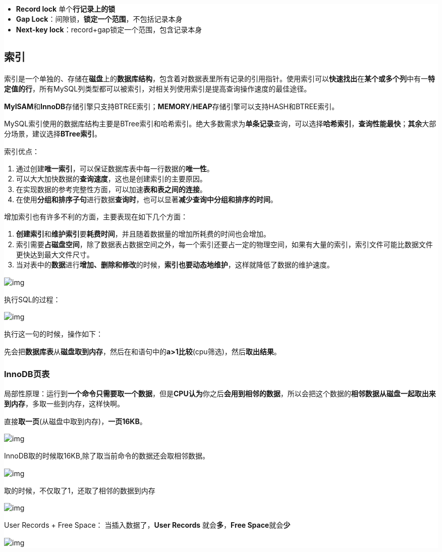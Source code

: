 - **Record lock** 单个**行记录上的锁**
- **Gap Lock**：间隙锁，**锁定一个范围**，不包括记录本身
- **Next-key lock**：record+gap锁定一个范围，包含记录本身

## 索引

索引是一个单独的、存储在**磁盘**上的**数据库结构**，包含着对数据表里所有记录的引用指针。使用索引可以**快速找出**在**某个或多个列**中有一**特定值的行**，所有MySQL列类型都可以被索引，对相关列使用索引是提高查询操作速度的最佳途径。

**MyISAM**和**InnoDB**存储引擎只支持BTREE索引；**MEMORY**/**HEAP**存储引擎可以支持HASH和BTREE索引。

MySQL索引使用的数据库结构主要是BTree索引和哈希索引。绝大多数需求为**单条记录**查询，可以选择**哈希索引**，**查询性能最快**；**其余**大部分场景，建议选择**BTree索引**。

索引优点：

1. 通过创建**唯一索引**，可以保证数据库表中每一行数据的**唯一性**。
2. 可以大大加快数据的**查询速度**，这也是创建索引的主要原因。
3. 在实现数据的参考完整性方面，可以加速**表和表之间的连接**。
4. 在使用**分组和排序子句**进行数据**查询时**，也可以显著**减少查询中分组和排序的时间**。

增加索引也有许多不利的方面，主要表现在如下几个方面：

1. **创建索引**和**维护索引**要**耗费时间**，并且随着数据量的增加所耗费的时间也会增加。
2. 索引需要**占磁盘空间**，除了数据表占数据空间之外，每一个索引还要占一定的物理空间，如果有大量的索引，索引文件可能比数据文件更快达到最大文件尺寸。
3. 当对表中的**数据**进行**增加、删除和修改**的时候，**索引也要动态地维护**，这样就降低了数据的维护速度。

![img](https://img-blog.csdnimg.cn/20210130154013543.png?x-oss-process=image/watermark,type_ZmFuZ3poZW5naGVpdGk,shadow_10,text_aHR0cHM6Ly9ibG9nLmNzZG4ubmV0L3FxXzQwMjYyMzcy,size_16,color_FFFFFF,t_70)

执行SQL的过程：

![img](https://img-blog.csdnimg.cn/20210130154025917.png?x-oss-process=image/watermark,type_ZmFuZ3poZW5naGVpdGk,shadow_10,text_aHR0cHM6Ly9ibG9nLmNzZG4ubmV0L3FxXzQwMjYyMzcy,size_16,color_FFFFFF,t_70)

执行这一句的时候，操作如下：

先会把**数据库表**从**磁盘取到内存**，然后在和语句中的**a>1比较**(cpu筛选)，然后**取出结果**。

### **InnoDB页表**

局部性原理：运行到**一个命令只需要取一个数据**，但是**CPU认为**你之后**会用到相邻的数据**，所以会把这个数据的**相邻数据从磁盘一起取出来到内存**，多取一些到内存，这样快啊。

直接**取一页**(从磁盘中取到内存)，**一页16KB**。

![img](https://img-blog.csdnimg.cn/20210130154053565.png?x-oss-process=image/watermark,type_ZmFuZ3poZW5naGVpdGk,shadow_10,text_aHR0cHM6Ly9ibG9nLmNzZG4ubmV0L3FxXzQwMjYyMzcy,size_16,color_FFFFFF,t_70)

InnoDB取的时候取16KB,除了取当前命令的数据还会取相邻数据。

![img](https://img-blog.csdnimg.cn/20210130154101321.png?x-oss-process=image/watermark,type_ZmFuZ3poZW5naGVpdGk,shadow_10,text_aHR0cHM6Ly9ibG9nLmNzZG4ubmV0L3FxXzQwMjYyMzcy,size_16,color_FFFFFF,t_70)

取的时候，不仅取了1，还取了相邻的数据到内存

![img](https://img-blog.csdnimg.cn/20210130154105160.png?x-oss-process=image/watermark,type_ZmFuZ3poZW5naGVpdGk,shadow_10,text_aHR0cHM6Ly9ibG9nLmNzZG4ubmV0L3FxXzQwMjYyMzcy,size_16,color_FFFFFF,t_70)

User Records + Free Space： 当插入数据了，**User Records** 就会**多**，**Free Space**就会**少**

![img](https://img-blog.csdnimg.cn/20210130154112591.png?x-oss-process=image/watermark,type_ZmFuZ3poZW5naGVpdGk,shadow_10,text_aHR0cHM6Ly9ibG9nLmNzZG4ubmV0L3FxXzQwMjYyMzcy,size_16,color_FFFFFF,t_70)
